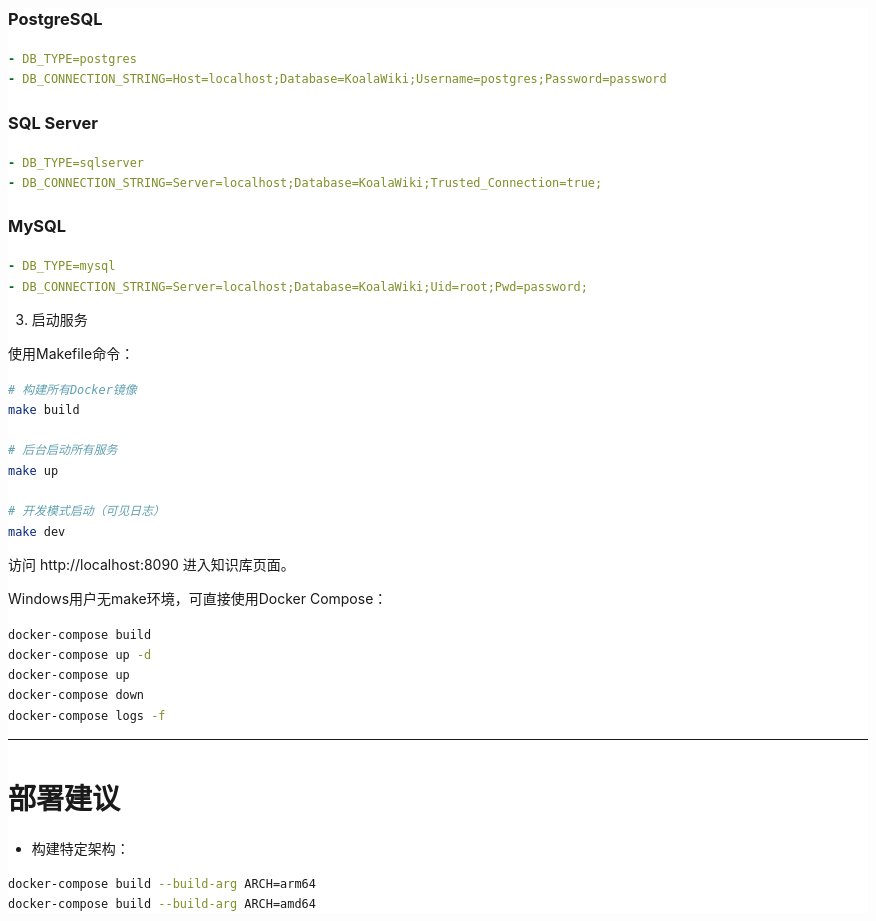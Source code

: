### PostgreSQL
```yaml
- DB_TYPE=postgres
- DB_CONNECTION_STRING=Host=localhost;Database=KoalaWiki;Username=postgres;Password=password
```

### SQL Server
```yaml
- DB_TYPE=sqlserver
- DB_CONNECTION_STRING=Server=localhost;Database=KoalaWiki;Trusted_Connection=true;
```

### MySQL
```yaml
- DB_TYPE=mysql
- DB_CONNECTION_STRING=Server=localhost;Database=KoalaWiki;Uid=root;Pwd=password;
```

3. 启动服务

使用Makefile命令：

```bash
# 构建所有Docker镜像
make build

# 后台启动所有服务
make up

# 开发模式启动（可见日志）
make dev
```

访问 http://localhost:8090 进入知识库页面。

Windows用户无make环境，可直接使用Docker Compose：

```bash
docker-compose build
docker-compose up -d
docker-compose up
docker-compose down
docker-compose logs -f
```

---

# 部署建议

- 构建特定架构：

```bash
docker-compose build --build-arg ARCH=arm64
docker-compose build --build-arg ARCH=amd64
```
